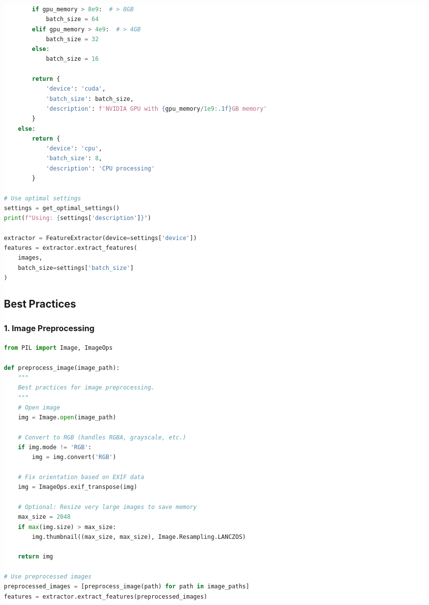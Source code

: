 ```python
        if gpu_memory > 8e9:  # > 8GB
            batch_size = 64
        elif gpu_memory > 4e9:  # > 4GB
            batch_size = 32
        else:
            batch_size = 16
            
        return {
            'device': 'cuda',
            'batch_size': batch_size,
            'description': f'NVIDIA GPU with {gpu_memory/1e9:.1f}GB memory'
        }
    else:
        return {
            'device': 'cpu',
            'batch_size': 8,
            'description': 'CPU processing'
        }

# Use optimal settings
settings = get_optimal_settings()
print(f"Using: {settings['description']}")

extractor = FeatureExtractor(device=settings['device'])
features = extractor.extract_features(
    images, 
    batch_size=settings['batch_size']
)
```

## Best Practices

### 1. Image Preprocessing

```python
from PIL import Image, ImageOps

def preprocess_image(image_path):
    """
    Best practices for image preprocessing.
    """
    # Open image
    img = Image.open(image_path)
    
    # Convert to RGB (handles RGBA, grayscale, etc.)
    if img.mode != 'RGB':
        img = img.convert('RGB')
    
    # Fix orientation based on EXIF data
    img = ImageOps.exif_transpose(img)
    
    # Optional: Resize very large images to save memory
    max_size = 2048
    if max(img.size) > max_size:
        img.thumbnail((max_size, max_size), Image.Resampling.LANCZOS)
    
    return img

# Use preprocessed images
preprocessed_images = [preprocess_image(path) for path in image_paths]
features = extractor.extract_features(preprocessed_images)
```

